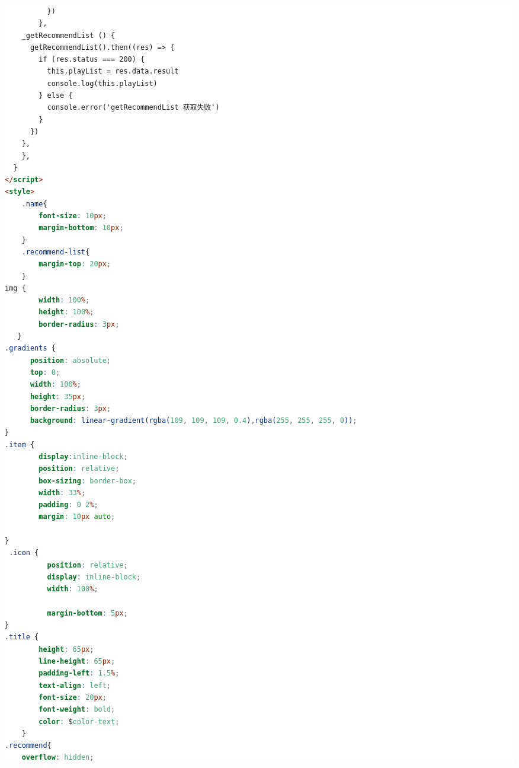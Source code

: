 ```html
		  })
		},
	_getRecommendList () {
	  getRecommendList().then((res) => {
	    if (res.status === 200) {
	      this.playList = res.data.result
		  console.log(this.playList)
	    } else {
	      console.error('getRecommendList 获取失败')
	    }
	  })
	},
    },	
  }
</script>
<style>
	.name{
		font-size: 10px;
		margin-bottom: 10px;
	}
	.recommend-list{
		margin-top: 20px;
	}
img {
		width: 100%;
		height: 100%;
		border-radius: 3px;
   }		  
.gradients {
	  position: absolute;
	  top: 0;
	  width: 100%;
	  height: 35px;
	  border-radius: 3px;
	  background: linear-gradient(rgba(109, 109, 109, 0.4),rgba(255, 255, 255, 0));
}	
.item {
		display:inline-block;
        position: relative;
        box-sizing: border-box;
        width: 33%;
        padding: 0 2%;
		margin: 10px auto;
		
}
 .icon {
          position: relative;
          display: inline-block;
          width: 100%;
		
          margin-bottom: 5px;
}
.title {
        height: 65px;
        line-height: 65px;
        padding-left: 1.5%;
        text-align: left;
        font-size: 20px;
        font-weight: bold;
        color: $color-text;
    }
.recommend{
	overflow: hidden;
```